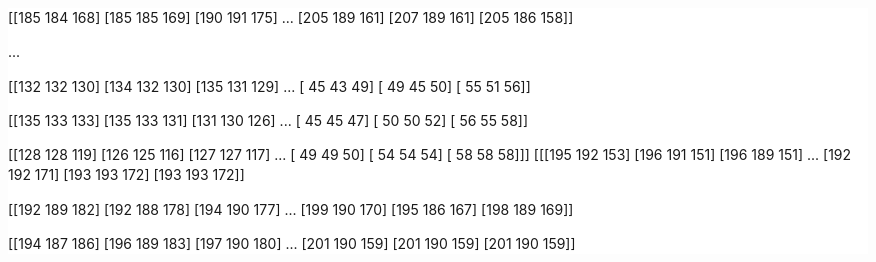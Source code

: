  [[185 184 168]
  [185 185 169]
  [190 191 175]
  ...
  [205 189 161]
  [207 189 161]
  [205 186 158]]

 ...

 [[132 132 130]
  [134 132 130]
  [135 131 129]
  ...
  [ 45  43  49]
  [ 49  45  50]
  [ 55  51  56]]

 [[135 133 133]
  [135 133 131]
  [131 130 126]
  ...
  [ 45  45  47]
  [ 50  50  52]
  [ 56  55  58]]

 [[128 128 119]
  [126 125 116]
  [127 127 117]
  ...
  [ 49  49  50]
  [ 54  54  54]
  [ 58  58  58]]]
[[[195 192 153]
  [196 191 151]
  [196 189 151]
  ...
  [192 192 171]
  [193 193 172]
  [193 193 172]]

 [[192 189 182]
  [192 188 178]
  [194 190 177]
  ...
  [199 190 170]
  [195 186 167]
  [198 189 169]]

 [[194 187 186]
  [196 189 183]
  [197 190 180]
  ...
  [201 190 159]
  [201 190 159]
  [201 190 159]]
